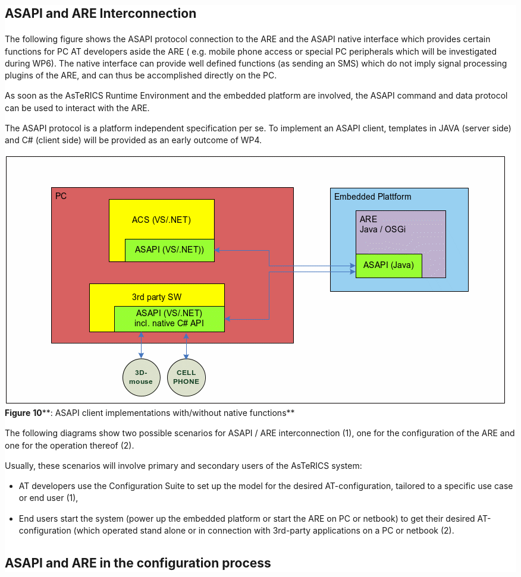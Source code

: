   

## ASAPI and ARE Interconnection
    

The following figure shows the ASAPI protocol connection to the ARE and the ASAPI native interface which provides certain functions for PC AT developers aside the ARE ( e.g. mobile phone access or special PC peripherals which will be investigated during WP6). The native interface can provide well defined functions (as sending an SMS) which do not imply signal processing plugins of the ARE, and can thus be accomplished directly on the PC.

As soon as the AsTeRICS Runtime Environment and the embedded platform are involved, the ASAPI command and data protocol can be used to interact with the ARE.

The ASAPI protocol is a platform independent specification per se. To implement an ASAPI client, templates in JAVA (server side) and C# (client side) will be provided as an early outcome of WP4.

![](./DeveloperManual_html_b7706c44fbdcac19.gif)  
**Figure** **10****: ASAPI client implementations with/without native functions**

The following diagrams show two possible scenarios for ASAPI / ARE interconnection (1), one for the configuration of the ARE and one for the operation thereof (2).

Usually, these scenarios will involve primary and secondary users of the AsTeRICS system:

*   AT developers use the Configuration Suite to set up the model for the desired AT-configuration, tailored to a specific use case or end user (1),
    
*   End users start the system (power up the embedded platform or start the ARE on PC or netbook) to get their desired AT-configuration (which operated stand alone or in connection with 3rd\-party applications on a PC or netbook (2).
    

## ASAPI and ARE in the configuration process
    